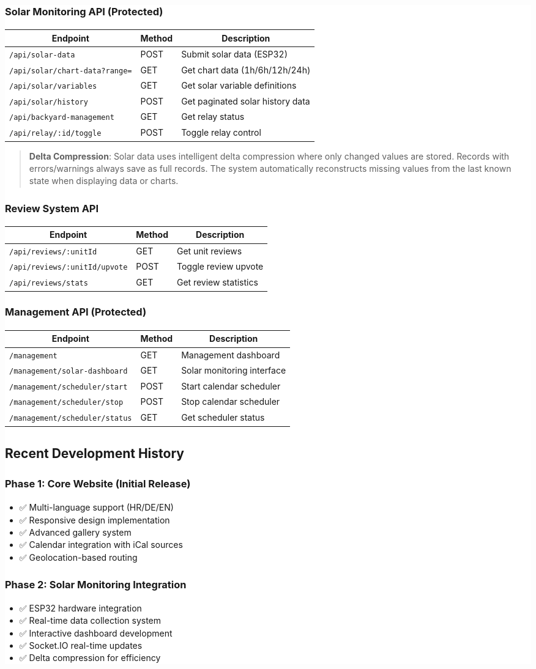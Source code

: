 ### **Solar Monitoring API** (Protected)
| Endpoint | Method | Description |
|----------|--------|-------------|
| `/api/solar-data` | POST | Submit solar data (ESP32) |
| `/api/solar/chart-data?range=` | GET | Get chart data (1h/6h/12h/24h) |
| `/api/solar/variables` | GET | Get solar variable definitions |
| `/api/solar/history` | POST | Get paginated solar history data |
| `/api/backyard-management` | GET | Get relay status |
| `/api/relay/:id/toggle` | POST | Toggle relay control |

> **Delta Compression**: Solar data uses intelligent delta compression where only changed values are stored. Records with errors/warnings always save as full records. The system automatically reconstructs missing values from the last known state when displaying data or charts.

### **Review System API**
| Endpoint | Method | Description |
|----------|--------|-------------|
| `/api/reviews/:unitId` | GET | Get unit reviews |
| `/api/reviews/:unitId/upvote` | POST | Toggle review upvote |
| `/api/reviews/stats` | GET | Get review statistics |

### **Management API** (Protected)
| Endpoint | Method | Description |
|----------|--------|-------------|
| `/management` | GET | Management dashboard |
| `/management/solar-dashboard` | GET | Solar monitoring interface |
| `/management/scheduler/start` | POST | Start calendar scheduler |
| `/management/scheduler/stop` | POST | Stop calendar scheduler |
| `/management/scheduler/status` | GET | Get scheduler status |

## Recent Development History

### **Phase 1: Core Website (Initial Release)**
- ✅ Multi-language support (HR/DE/EN)
- ✅ Responsive design implementation
- ✅ Advanced gallery system
- ✅ Calendar integration with iCal sources
- ✅ Geolocation-based routing

### **Phase 2: Solar Monitoring Integration**
- ✅ ESP32 hardware integration
- ✅ Real-time data collection system
- ✅ Interactive dashboard development
- ✅ Socket.IO real-time updates
- ✅ Delta compression for efficiency
